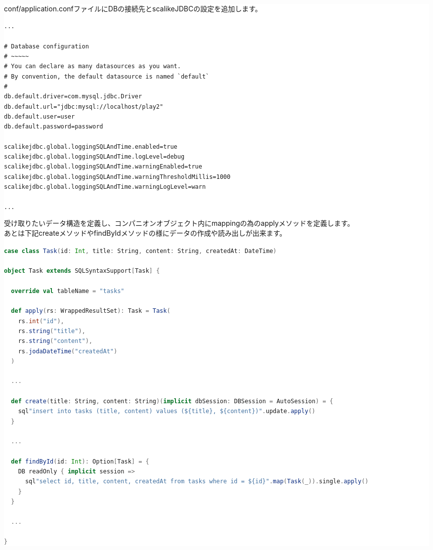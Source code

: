 conf/application.confファイルにDBの接続先とscalikeJDBCの設定を追加します。

```
...

# Database configuration
# ~~~~~
# You can declare as many datasources as you want.
# By convention, the default datasource is named `default`
#
db.default.driver=com.mysql.jdbc.Driver
db.default.url="jdbc:mysql://localhost/play2"
db.default.user=user
db.default.password=password

scalikejdbc.global.loggingSQLAndTime.enabled=true
scalikejdbc.global.loggingSQLAndTime.logLevel=debug
scalikejdbc.global.loggingSQLAndTime.warningEnabled=true
scalikejdbc.global.loggingSQLAndTime.warningThresholdMillis=1000
scalikejdbc.global.loggingSQLAndTime.warningLogLevel=warn

...
```

受け取りたいデータ構造を定義し、コンパニオンオブジェクト内にmappingの為のapplyメソッドを定義します。  
あとは下記createメソッドやfindByIdメソッドの様にデータの作成や読み出しが出来ます。

```scala
case class Task(id: Int, title: String, content: String, createdAt: DateTime)

object Task extends SQLSyntaxSupport[Task] {

  override val tableName = "tasks"

  def apply(rs: WrappedResultSet): Task = Task(
    rs.int("id"),
    rs.string("title"),
    rs.string("content"),
    rs.jodaDateTime("createdAt")
  )

  ...

  def create(title: String, content: String)(implicit dbSession: DBSession = AutoSession) = {
    sql"insert into tasks (title, content) values (${title}, ${content})".update.apply()
  }

  ...

  def findById(id: Int): Option[Task] = {
    DB readOnly { implicit session =>
      sql"select id, title, content, createdAt from tasks where id = ${id}".map(Task(_)).single.apply()
    }
  }

  ...

}
```


